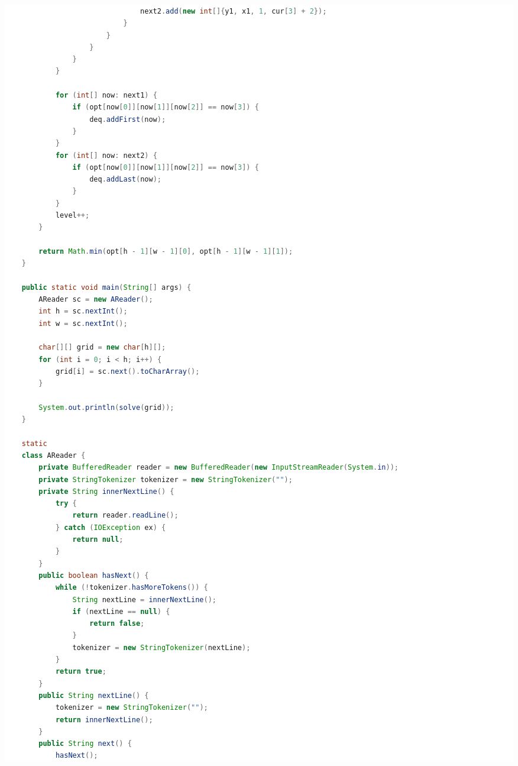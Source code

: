 ```java
                                next2.add(new int[]{y1, x1, 1, cur[3] + 2});
                            }
                        }
                    }
                }
            }

            for (int[] now: next1) {
                if (opt[now[0]][now[1]][now[2]] == now[3]) {
                    deq.addFirst(now);
                }
            }
            for (int[] now: next2) {
                if (opt[now[0]][now[1]][now[2]] == now[3]) {
                    deq.addLast(now);
                }
            }
            level++;
        }

        return Math.min(opt[h - 1][w - 1][0], opt[h - 1][w - 1][1]);
    }

    public static void main(String[] args) {
        AReader sc = new AReader();
        int h = sc.nextInt();
        int w = sc.nextInt();

        char[][] grid = new char[h][];
        for (int i = 0; i < h; i++) {
            grid[i] = sc.next().toCharArray();
        }

        System.out.println(solve(grid));
    }

    static
    class AReader {
        private BufferedReader reader = new BufferedReader(new InputStreamReader(System.in));
        private StringTokenizer tokenizer = new StringTokenizer("");
        private String innerNextLine() {
            try {
                return reader.readLine();
            } catch (IOException ex) {
                return null;
            }
        }
        public boolean hasNext() {
            while (!tokenizer.hasMoreTokens()) {
                String nextLine = innerNextLine();
                if (nextLine == null) {
                    return false;
                }
                tokenizer = new StringTokenizer(nextLine);
            }
            return true;
        }
        public String nextLine() {
            tokenizer = new StringTokenizer("");
            return innerNextLine();
        }
        public String next() {
            hasNext();
```